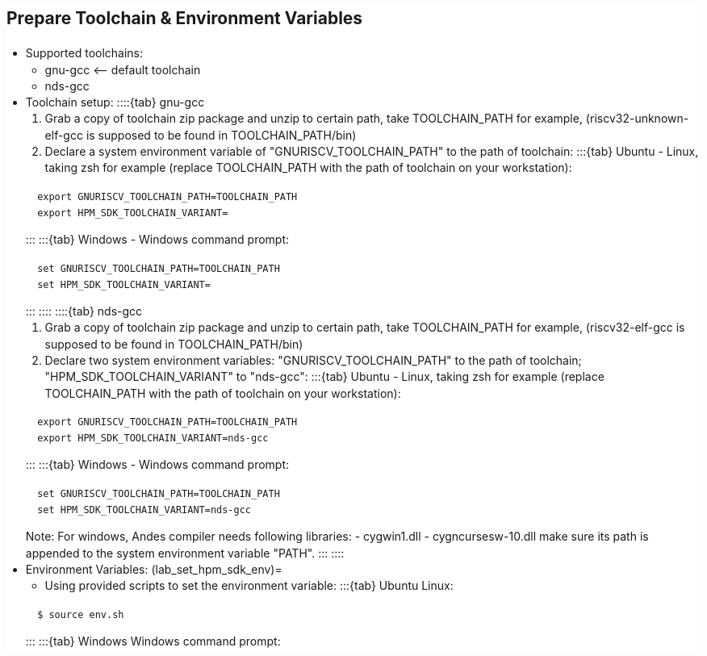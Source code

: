 ## Prepare Toolchain & Environment Variables

- Supported toolchains:
  - gnu-gcc <-- default toolchain
  - nds-gcc
- Toolchain setup:
  ::::{tab} gnu-gcc
    1. Grab a copy of toolchain zip package and unzip to certain path, take TOOLCHAIN_PATH for example, (riscv32-unknown-elf-gcc is supposed to be found in TOOLCHAIN_PATH/bin)
    2. Declare a system environment variable of "GNURISCV_TOOLCHAIN_PATH" to the path of toolchain:
    :::{tab} Ubuntu
      - Linux, taking zsh for example (replace TOOLCHAIN_PATH with the path of toolchain on your workstation):
    ```shell
      export GNURISCV_TOOLCHAIN_PATH=TOOLCHAIN_PATH
      export HPM_SDK_TOOLCHAIN_VARIANT=
    ```
    :::
    :::{tab} Windows
      - Windows command prompt:
    ```batch
      set GNURISCV_TOOLCHAIN_PATH=TOOLCHAIN_PATH
      set HPM_SDK_TOOLCHAIN_VARIANT=
    ```
    :::
  ::::
  ::::{tab} nds-gcc
    1. Grab a copy of toolchain zip package and unzip to certain path, take TOOLCHAIN_PATH for example, (riscv32-elf-gcc is supposed to be found in TOOLCHAIN_PATH/bin)
    2. Declare two system environment variables: "GNURISCV_TOOLCHAIN_PATH" to the path of toolchain; "HPM_SDK_TOOLCHAIN_VARIANT" to "nds-gcc":
    :::{tab} Ubuntu
      - Linux, taking zsh for example (replace TOOLCHAIN_PATH with the path of toolchain on your workstation):
    ```shell
      export GNURISCV_TOOLCHAIN_PATH=TOOLCHAIN_PATH
      export HPM_SDK_TOOLCHAIN_VARIANT=nds-gcc
    ```
    :::
    :::{tab} Windows
      - Windows command prompt:
    ```batch
      set GNURISCV_TOOLCHAIN_PATH=TOOLCHAIN_PATH
      set HPM_SDK_TOOLCHAIN_VARIANT=nds-gcc
    ```
   Note: For windows, Andes compiler needs following libraries:
           - cygwin1.dll
           - cygncursesw-10.dll
         make sure its path is appended to the system environment variable "PATH".
    :::
  ::::
- Environment Variables:
  (lab_set_hpm_sdk_env)=
  - Using provided scripts to set the environment variable:
  :::{tab} Ubuntu
  Linux:
  ```shell
    $ source env.sh
  ```
  :::
  :::{tab} Windows
  Windows command prompt:
  ```batch
  ```